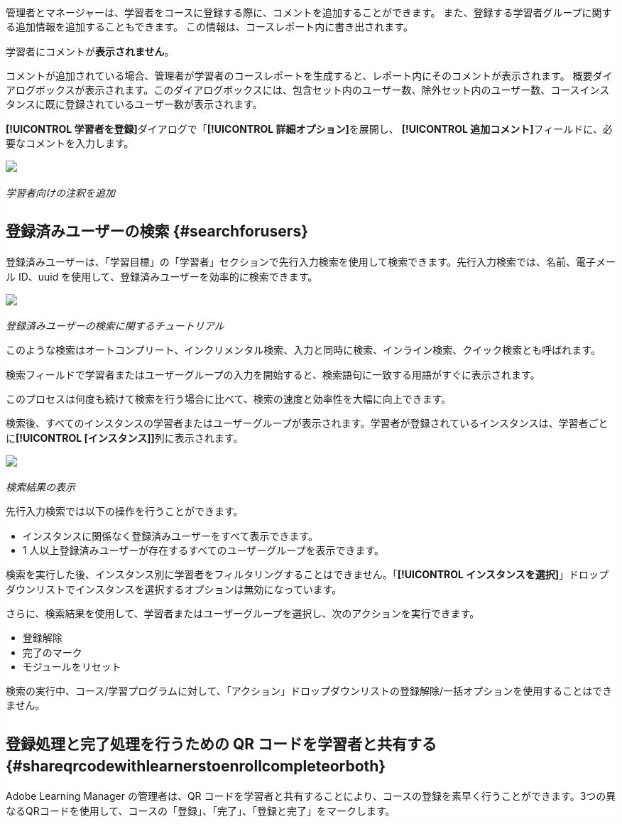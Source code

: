 

管理者とマネージャーは、学習者をコースに登録する際に、コメントを追加することができます。 また、登録する学習者グループに関する追加情報を追加することもできます。 この情報は、コースレポート内に書き出されます。

学習者にコメントが&#x200B;**表示されません**。

コメントが追加されている場合、管理者が学習者のコースレポートを生成すると、レポート内にそのコメントが表示されます。 概要ダイアログボックスが表示されます。このダイアログボックスには、包含セット内のユーザー数、除外セット内のユーザー数、コースインスタンスに既に登録されているユーザー数が表示されます。

**[!UICONTROL 学習者を登録]**&#x200B;ダイアログで「**[!UICONTROL 詳細オプション]**&#x200B;を展開し、 **[!UICONTROL 追加コメント]**&#x200B;フィールドに、必要なコメントを入力します。

![](assets/comment-for-learner.png)

*学習者向けの注釈を追加*

## 登録済みユーザーの検索 {#searchforusers}

登録済みユーザーは、「学習目標」の「学習者」セクションで先行入力検索を使用して検索できます。先行入力検索では、名前、電子メール ID、uuid を使用して、登録済みユーザーを効率的に検索できます。

![](assets/typeahead.gif)

*登録済みユーザーの検索に関するチュートリアル*

このような検索はオートコンプリート、インクリメンタル検索、入力と同時に検索、インライン検索、クイック検索とも呼ばれます。

検索フィールドで学習者またはユーザーグループの入力を開始すると、検索語句に一致する用語がすぐに表示されます。

このプロセスは何度も続けて検索を行う場合に比べて、検索の速度と効率性を大幅に向上できます。

検索後、すべてのインスタンスの学習者またはユーザーグループが表示されます。学習者が登録されているインスタンスは、学習者ごとに&#x200B;**[!UICONTROL [インスタンス]]**&#x200B;列に表示されます。

![](assets/search-result.png)

*検索結果の表示*

先行入力検索では以下の操作を行うことができます。

* インスタンスに関係なく登録済みユーザーをすべて表示できます。
* 1 人以上登録済みユーザーが存在するすべてのユーザーグループを表示できます。

検索を実行した後、インスタンス別に学習者をフィルタリングすることはできません。「**[!UICONTROL インスタンスを選択]**」ドロップダウンリストでインスタンスを選択するオプションは無効になっています。

さらに、検索結果を使用して、学習者またはユーザーグループを選択し、次のアクションを実行できます。

* 登録解除
* 完了のマーク
* モジュールをリセット

検索の実行中、コース/学習プログラムに対して、「アクション」ドロップダウンリストの登録解除/一括オプションを使用することはできません。

## 登録処理と完了処理を行うための QR コードを学習者と共有する {#shareqrcodewithlearnerstoenrollcompleteorboth}

Adobe Learning Manager の管理者は、QR コードを学習者と共有することにより、コースの登録を素早く行うことができます。3つの異なるQRコードを使用して、コースの「登録」、「完了」、「登録と完了」をマークします。
